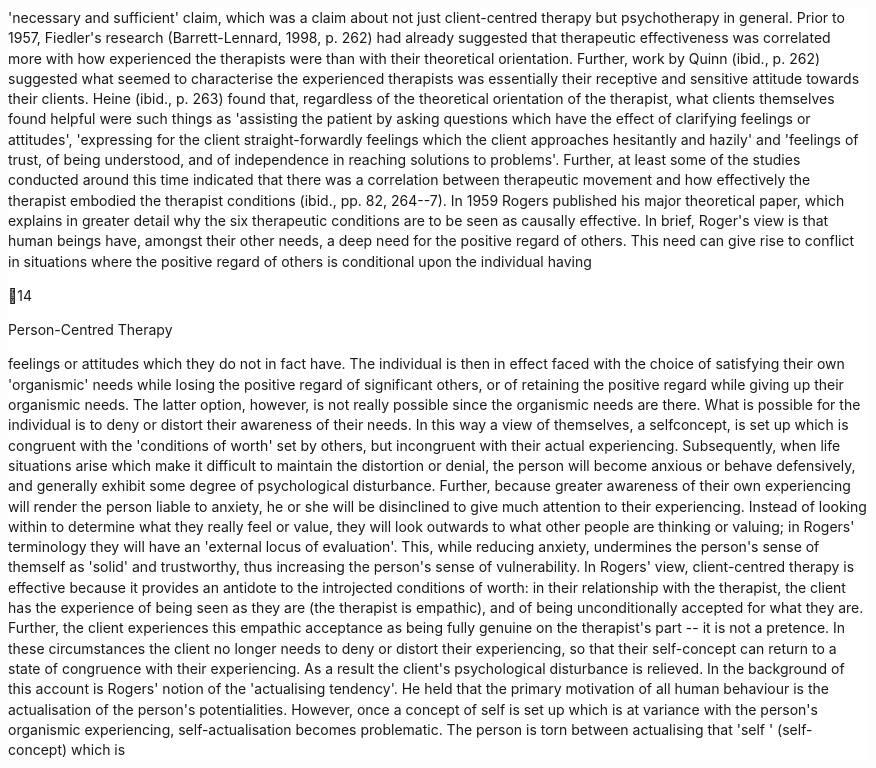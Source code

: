 'necessary and sufficient' claim, which was a claim about not just
client-centred therapy but psychotherapy in general. Prior to 1957,
Fiedler's research (Barrett-Lennard, 1998, p. 262) had already suggested
that therapeutic effectiveness was correlated more with how experienced
the therapists were than with their theoretical orientation. Further,
work by Quinn (ibid., p. 262) suggested what seemed to characterise the
experienced therapists was essentially their receptive and sensitive
attitude towards their clients. Heine (ibid., p. 263) found that,
regardless of the theoretical orientation of the therapist, what clients
themselves found helpful were such things as 'assisting the patient by
asking questions which have the effect of clarifying feelings or
attitudes', 'expressing for the client straight-forwardly feelings which
the client approaches hesitantly and hazily' and 'feelings of trust, of
being understood, and of independence in reaching solutions to
problems'. Further, at least some of the studies conducted around this
time indicated that there was a correlation between therapeutic movement
and how effectively the therapist embodied the therapist conditions
(ibid., pp. 82, 264--7). In 1959 Rogers published his major theoretical
paper, which explains in greater detail why the six therapeutic
conditions are to be seen as causally effective. In brief, Roger's view
is that human beings have, amongst their other needs, a deep need for
the positive regard of others. This need can give rise to conflict in
situations where the positive regard of others is conditional upon the
individual having

14

Person-Centred Therapy

feelings or attitudes which they do not in fact have. The individual is
then in effect faced with the choice of satisfying their own
'organismic' needs while losing the positive regard of significant
others, or of retaining the positive regard while giving up their
organismic needs. The latter option, however, is not really possible
since the organismic needs are there. What is possible for the
individual is to deny or distort their awareness of their needs. In this
way a view of themselves, a selfconcept, is set up which is congruent
with the 'conditions of worth' set by others, but incongruent with their
actual experiencing. Subsequently, when life situations arise which make
it difficult to maintain the distortion or denial, the person will
become anxious or behave defensively, and generally exhibit some degree
of psychological disturbance. Further, because greater awareness of
their own experiencing will render the person liable to anxiety, he or
she will be disinclined to give much attention to their experiencing.
Instead of looking within to determine what they really feel or value,
they will look outwards to what other people are thinking or valuing; in
Rogers' terminology they will have an 'external locus of evaluation'.
This, while reducing anxiety, undermines the person's sense of themself
as 'solid' and trustworthy, thus increasing the person's sense of
vulnerability. In Rogers' view, client-centred therapy is effective
because it provides an antidote to the introjected conditions of worth:
in their relationship with the therapist, the client has the experience
of being seen as they are (the therapist is empathic), and of being
unconditionally accepted for what they are. Further, the client
experiences this empathic acceptance as being fully genuine on the
therapist's part -- it is not a pretence. In these circumstances the
client no longer needs to deny or distort their experiencing, so that
their self-concept can return to a state of congruence with their
experiencing. As a result the client's psychological disturbance is
relieved. In the background of this account is Rogers' notion of the
'actualising tendency'. He held that the primary motivation of all human
behaviour is the actualisation of the person's potentialities. However,
once a concept of self is set up which is at variance with the person's
organismic experiencing, self-actualisation becomes problematic. The
person is torn between actualising that 'self ' (self-concept) which is